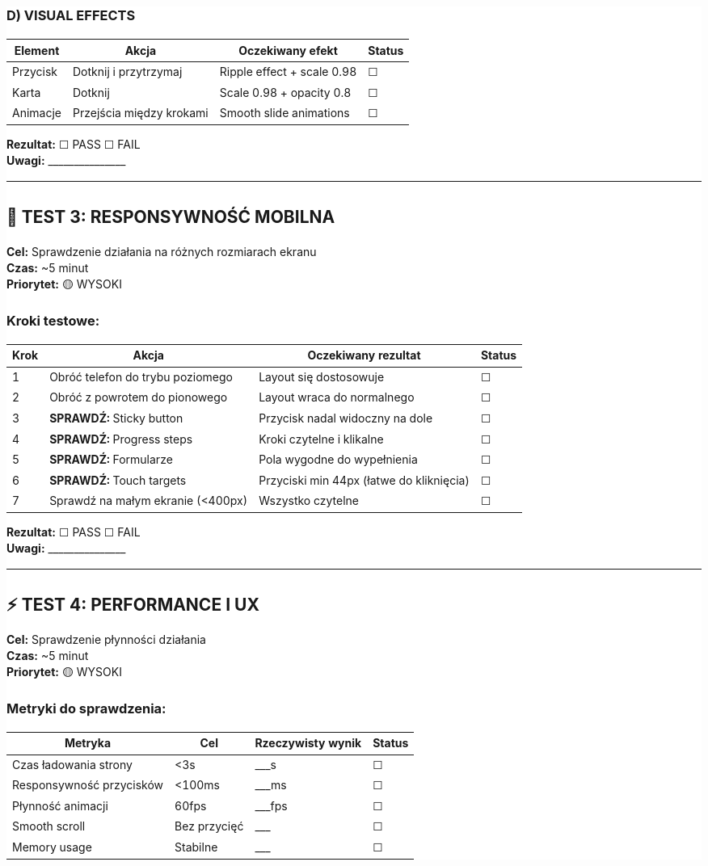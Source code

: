 ### **D) VISUAL EFFECTS**

| Element | Akcja | Oczekiwany efekt | Status |
|---------|-------|-----------------|--------|
| Przycisk | Dotknij i przytrzymaj | Ripple effect + scale 0.98 | ☐ |
| Karta | Dotknij | Scale 0.98 + opacity 0.8 | ☐ |
| Animacje | Przejścia między krokami | Smooth slide animations | ☐ |

**Rezultat:** ☐ PASS ☐ FAIL  
**Uwagi:** _______________

---

## 📱 **TEST 3: RESPONSYWNOŚĆ MOBILNA**

**Cel:** Sprawdzenie działania na różnych rozmiarach ekranu  
**Czas:** ~5 minut  
**Priorytet:** 🟡 WYSOKI

### **Kroki testowe:**

| Krok | Akcja | Oczekiwany rezultat | Status |
|------|-------|-------------------|--------|
| 1 | Obróć telefon do trybu poziomego | Layout się dostosowuje | ☐ |
| 2 | Obróć z powrotem do pionowego | Layout wraca do normalnego | ☐ |
| 3 | **SPRAWDŹ:** Sticky button | Przycisk nadal widoczny na dole | ☐ |
| 4 | **SPRAWDŹ:** Progress steps | Kroki czytelne i klikalne | ☐ |
| 5 | **SPRAWDŹ:** Formularze | Pola wygodne do wypełnienia | ☐ |
| 6 | **SPRAWDŹ:** Touch targets | Przyciski min 44px (łatwe do kliknięcia) | ☐ |
| 7 | Sprawdź na małym ekranie (<400px) | Wszystko czytelne | ☐ |

**Rezultat:** ☐ PASS ☐ FAIL  
**Uwagi:** _______________

---

## ⚡ **TEST 4: PERFORMANCE I UX**

**Cel:** Sprawdzenie płynności działania  
**Czas:** ~5 minut  
**Priorytet:** 🟡 WYSOKI

### **Metryki do sprawdzenia:**

| Metryka | Cel | Rzeczywisty wynik | Status |
|---------|-----|------------------|--------|
| Czas ładowania strony | <3s | ___s | ☐ |
| Responsywność przycisków | <100ms | ___ms | ☐ |
| Płynność animacji | 60fps | ___fps | ☐ |
| Smooth scroll | Bez przycięć | ___ | ☐ |
| Memory usage | Stabilne | ___ | ☐ |
